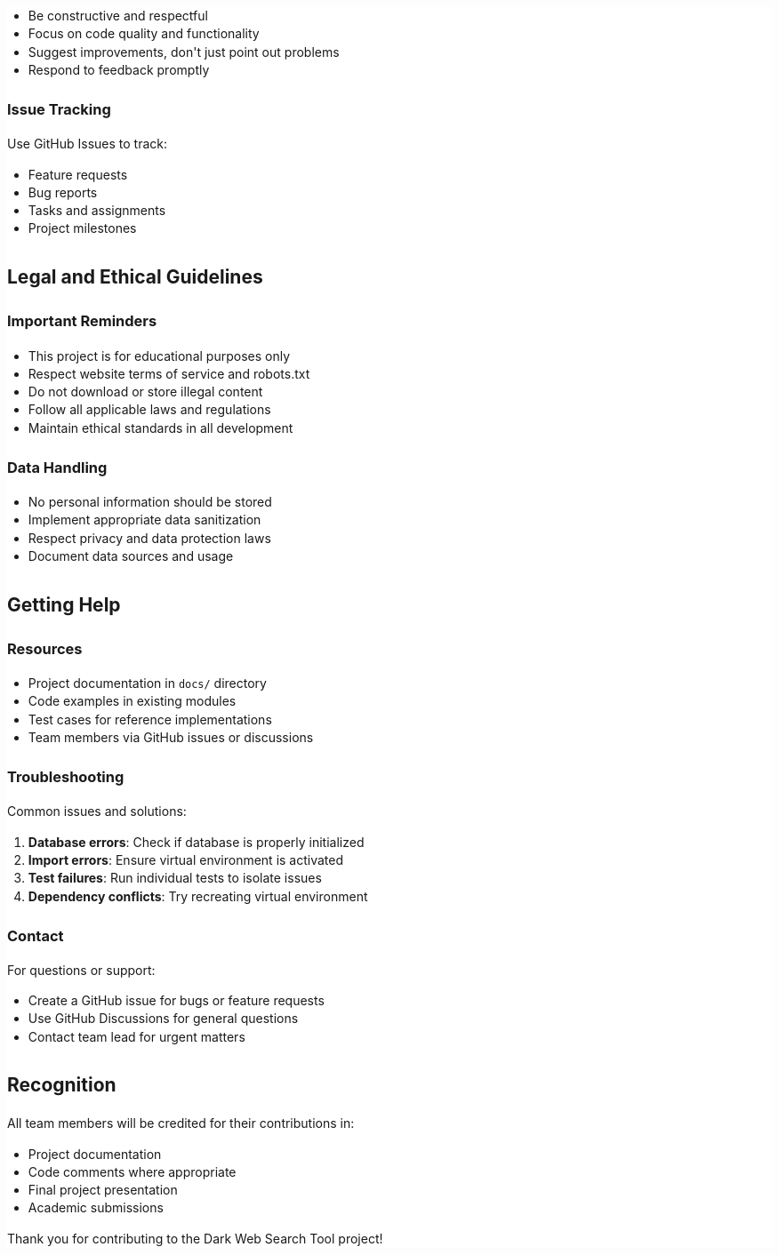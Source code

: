 - Be constructive and respectful
- Focus on code quality and functionality
- Suggest improvements, don't just point out problems
- Respond to feedback promptly

### Issue Tracking

Use GitHub Issues to track:
- Feature requests
- Bug reports
- Tasks and assignments
- Project milestones

## Legal and Ethical Guidelines

### Important Reminders

- This project is for educational purposes only
- Respect website terms of service and robots.txt
- Do not download or store illegal content
- Follow all applicable laws and regulations
- Maintain ethical standards in all development

### Data Handling

- No personal information should be stored
- Implement appropriate data sanitization
- Respect privacy and data protection laws
- Document data sources and usage

## Getting Help

### Resources

- Project documentation in `docs/` directory
- Code examples in existing modules
- Test cases for reference implementations
- Team members via GitHub issues or discussions

### Troubleshooting

Common issues and solutions:

1. **Database errors**: Check if database is properly initialized
2. **Import errors**: Ensure virtual environment is activated
3. **Test failures**: Run individual tests to isolate issues
4. **Dependency conflicts**: Try recreating virtual environment

### Contact

For questions or support:
- Create a GitHub issue for bugs or feature requests
- Use GitHub Discussions for general questions
- Contact team lead for urgent matters

## Recognition

All team members will be credited for their contributions in:
- Project documentation
- Code comments where appropriate
- Final project presentation
- Academic submissions

Thank you for contributing to the Dark Web Search Tool project!